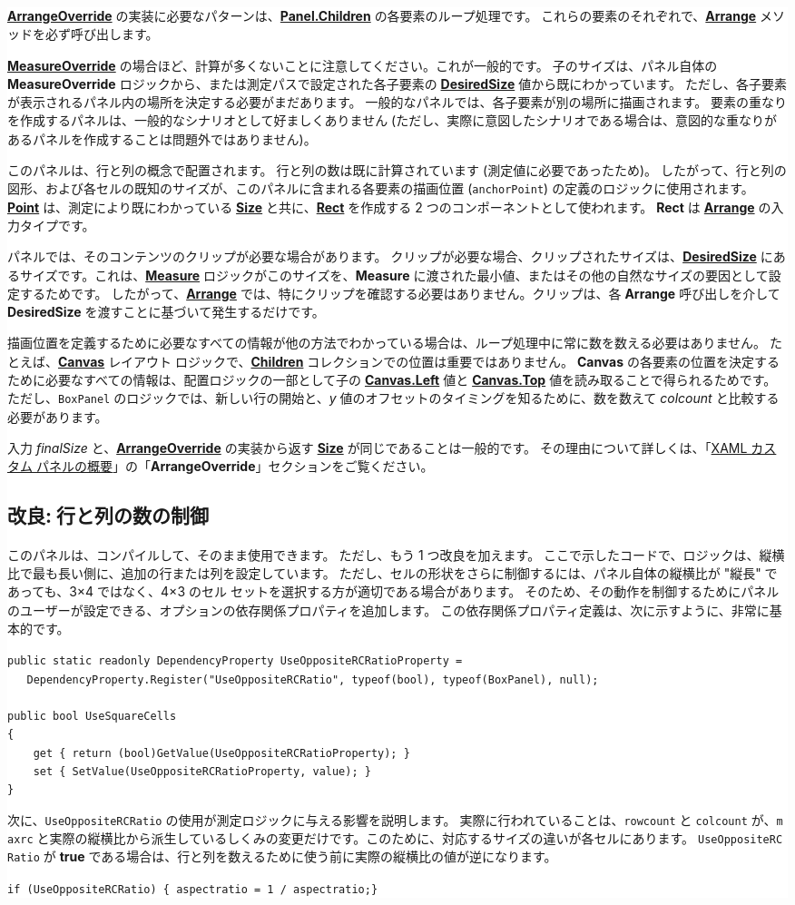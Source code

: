 [  **ArrangeOverride**](/uwp/api/windows.ui.xaml.frameworkelement.arrangeoverride) の実装に必要なパターンは、[**Panel.Children**](/uwp/api/windows.ui.xaml.controls.panel.children) の各要素のループ処理です。 これらの要素のそれぞれで、[**Arrange**](/uwp/api/windows.ui.xaml.uielement.arrange) メソッドを必ず呼び出します。

[  **MeasureOverride**](/uwp/api/windows.ui.xaml.frameworkelement.measureoverride) の場合ほど、計算が多くないことに注意してください。これが一般的です。 子のサイズは、パネル自体の **MeasureOverride** ロジックから、または測定パスで設定された各子要素の [**DesiredSize**](/uwp/api/windows.ui.xaml.uielement.desiredsize) 値から既にわかっています。 ただし、各子要素が表示されるパネル内の場所を決定する必要がまだあります。 一般的なパネルでは、各子要素が別の場所に描画されます。 要素の重なりを作成するパネルは、一般的なシナリオとして好ましくありません (ただし、実際に意図したシナリオである場合は、意図的な重なりがあるパネルを作成することは問題外ではありません)。

このパネルは、行と列の概念で配置されます。 行と列の数は既に計算されています (測定値に必要であったため)。 したがって、行と列の図形、および各セルの既知のサイズが、このパネルに含まれる各要素の描画位置 (`anchorPoint`) の定義のロジックに使用されます。 [  **Point**](/uwp/api/Windows.Foundation.Point) は、測定により既にわかっている [**Size**](/uwp/api/Windows.Foundation.Size) と共に、[**Rect**](/uwp/api/Windows.Foundation.Rect) を作成する 2 つのコンポーネントとして使われます。 **Rect** は [**Arrange**](/uwp/api/windows.ui.xaml.uielement.arrange) の入力タイプです。

パネルでは、そのコンテンツのクリップが必要な場合があります。 クリップが必要な場合、クリップされたサイズは、[**DesiredSize**](/uwp/api/windows.ui.xaml.uielement.desiredsize) にあるサイズです。これは、[**Measure**](/uwp/api/windows.ui.xaml.uielement.measure) ロジックがこのサイズを、**Measure** に渡された最小値、またはその他の自然なサイズの要因として設定するためです。 したがって、[**Arrange**](/uwp/api/windows.ui.xaml.uielement.arrange) では、特にクリップを確認する必要はありません。クリップは、各 **Arrange** 呼び出しを介して **DesiredSize** を渡すことに基づいて発生するだけです。

描画位置を定義するために必要なすべての情報が他の方法でわかっている場合は、ループ処理中に常に数を数える必要はありません。 たとえば、[**Canvas**](/uwp/api/Windows.UI.Xaml.Controls.Canvas) レイアウト ロジックで、[**Children**](/uwp/api/windows.ui.xaml.controls.panel.children) コレクションでの位置は重要ではありません。 **Canvas** の各要素の位置を決定するために必要なすべての情報は、配置ロジックの一部として子の [**Canvas.Left**](/dotnet/api/system.windows.controls.canvas.left) 値と [**Canvas.Top**](/dotnet/api/system.windows.controls.canvas.top) 値を読み取ることで得られるためです。 ただし、`BoxPanel` のロジックでは、新しい行の開始と、*y* 値のオフセットのタイミングを知るために、数を数えて *colcount* と比較する必要があります。

入力 *finalSize* と、[**ArrangeOverride**](/uwp/api/windows.ui.xaml.frameworkelement.arrangeoverride) の実装から返す [**Size**](/uwp/api/Windows.Foundation.Size) が同じであることは一般的です。 その理由について詳しくは、「[XAML カスタム パネルの概要](custom-panels-overview.md)」の「**ArrangeOverride**」セクションをご覧ください。

## <a name="a-refinement-controlling-the-row-vs-column-count"></a>改良: 行と列の数の制御

このパネルは、コンパイルして、そのまま使用できます。 ただし、もう 1 つ改良を加えます。 ここで示したコードで、ロジックは、縦横比で最も長い側に、追加の行または列を設定しています。 ただし、セルの形状をさらに制御するには、パネル自体の縦横比が "縦長" であっても、3×4 ではなく、4×3 のセル セットを選択する方が適切である場合があります。 そのため、その動作を制御するためにパネルのユーザーが設定できる、オプションの依存関係プロパティを追加します。 この依存関係プロパティ定義は、次に示すように、非常に基本的です。

```CSharp
public static readonly DependencyProperty UseOppositeRCRatioProperty =
   DependencyProperty.Register("UseOppositeRCRatio", typeof(bool), typeof(BoxPanel), null);

public bool UseSquareCells
{
    get { return (bool)GetValue(UseOppositeRCRatioProperty); }
    set { SetValue(UseOppositeRCRatioProperty, value); }
}
```

次に、`UseOppositeRCRatio` の使用が測定ロジックに与える影響を説明します。 実際に行われていることは、`rowcount` と `colcount` が、`maxrc` と実際の縦横比から派生しているしくみの変更だけです。このために、対応するサイズの違いが各セルにあります。 `UseOppositeRCRatio` が **true** である場合は、行と列を数えるために使う前に実際の縦横比の値が逆になります。

```CSharp
if (UseOppositeRCRatio) { aspectratio = 1 / aspectratio;}
```
